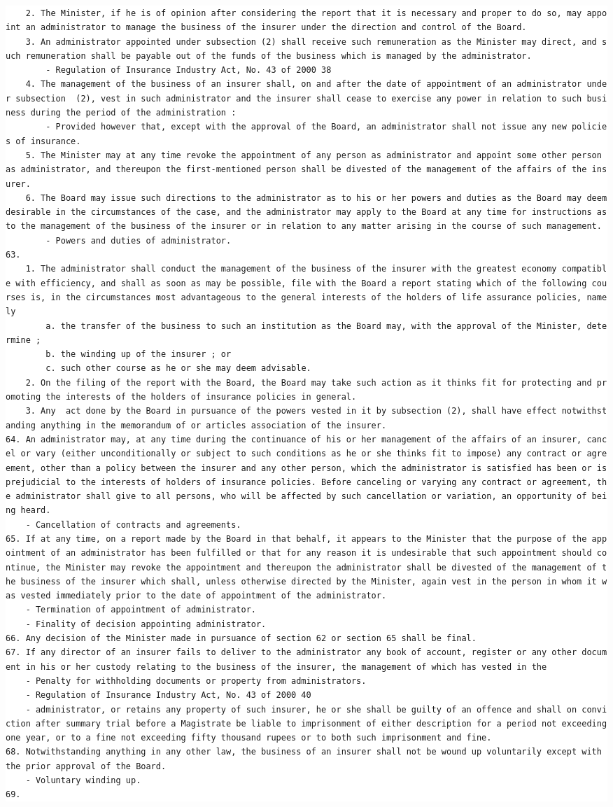         2. The Minister, if he is of opinion after considering the report that it is necessary and proper to do so, may appoint an administrator to manage the business of the insurer under the direction and control of the Board.
        3. An administrator appointed under subsection (2) shall receive such remuneration as the Minister may direct, and such remuneration shall be payable out of the funds of the business which is managed by the administrator.
            - Regulation of Insurance Industry Act, No. 43 of 2000 38
        4. The management of the business of an insurer shall, on and after the date of appointment of an administrator under subsection  (2), vest in such administrator and the insurer shall cease to exercise any power in relation to such business during the period of the administration :
            - Provided however that, except with the approval of the Board, an administrator shall not issue any new policies of insurance.
        5. The Minister may at any time revoke the appointment of any person as administrator and appoint some other person as administrator, and thereupon the first-mentioned person shall be divested of the management of the affairs of the insurer.
        6. The Board may issue such directions to the administrator as to his or her powers and duties as the Board may deem desirable in the circumstances of the case, and the administrator may apply to the Board at any time for instructions as to the management of the business of the insurer or in relation to any matter arising in the course of such management.
            - Powers and duties of administrator.
    63. 
        1. The administrator shall conduct the management of the business of the insurer with the greatest economy compatible with efficiency, and shall as soon as may be possible, file with the Board a report stating which of the following courses is, in the circumstances most advantageous to the general interests of the holders of life assurance policies, namely
            a. the transfer of the business to such an institution as the Board may, with the approval of the Minister, determine ;
            b. the winding up of the insurer ; or
            c. such other course as he or she may deem advisable.
        2. On the filing of the report with the Board, the Board may take such action as it thinks fit for protecting and promoting the interests of the holders of insurance policies in general.
        3. Any  act done by the Board in pursuance of the powers vested in it by subsection (2), shall have effect notwithstanding anything in the memorandum of or articles association of the insurer.
    64. An administrator may, at any time during the continuance of his or her management of the affairs of an insurer, cancel or vary (either unconditionally or subject to such conditions as he or she thinks fit to impose) any contract or agreement, other than a policy between the insurer and any other person, which the administrator is satisfied has been or is prejudicial to the interests of holders of insurance policies. Before canceling or varying any contract or agreement, the administrator shall give to all persons, who will be affected by such cancellation or variation, an opportunity of being heard.
        - Cancellation of contracts and agreements.
    65. If at any time, on a report made by the Board in that behalf, it appears to the Minister that the purpose of the appointment of an administrator has been fulfilled or that for any reason it is undesirable that such appointment should continue, the Minister may revoke the appointment and thereupon the administrator shall be divested of the management of the business of the insurer which shall, unless otherwise directed by the Minister, again vest in the person in whom it was vested immediately prior to the date of appointment of the administrator.
        - Termination of appointment of administrator.
        - Finality of decision appointing administrator.
    66. Any decision of the Minister made in pursuance of section 62 or section 65 shall be final.
    67. If any director of an insurer fails to deliver to the administrator any book of account, register or any other document in his or her custody relating to the business of the insurer, the management of which has vested in the
        - Penalty for withholding documents or property from administrators.
        - Regulation of Insurance Industry Act, No. 43 of 2000 40
        - administrator, or retains any property of such insurer, he or she shall be guilty of an offence and shall on conviction after summary trial before a Magistrate be liable to imprisonment of either description for a period not exceeding one year, or to a fine not exceeding fifty thousand rupees or to both such imprisonment and fine.
    68. Notwithstanding anything in any other law, the business of an insurer shall not be wound up voluntarily except with the prior approval of the Board.
        - Voluntary winding up.
    69. 